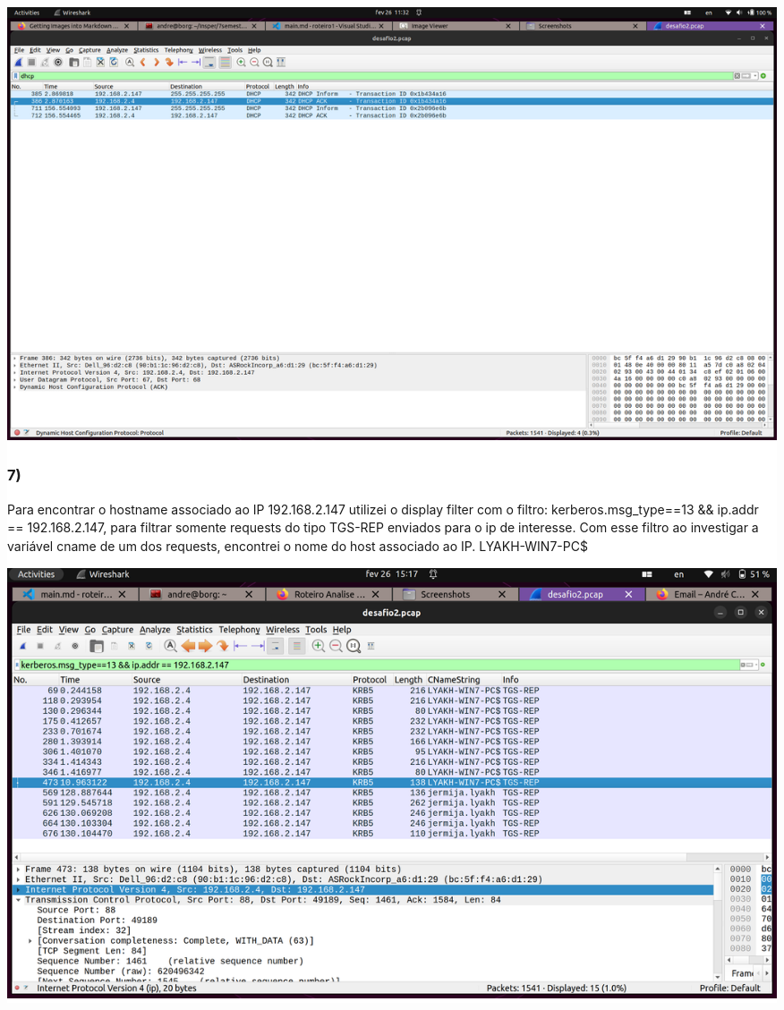 ![1](imagens_desafio2/1.png)

### 7)

Para encontrar o hostname associado ao IP 192.168.2.147 utilizei o display filter com o filtro: kerberos.msg_type==13 && ip.addr == 192.168.2.147, para filtrar somente requests do tipo TGS-REP enviados para o ip de interesse. Com esse filtro ao investigar a variável cname de um dos requests, encontrei o nome do host associado ao IP.
LYAKH-WIN7-PC$

![2](imagens_desafio2/2.png)
